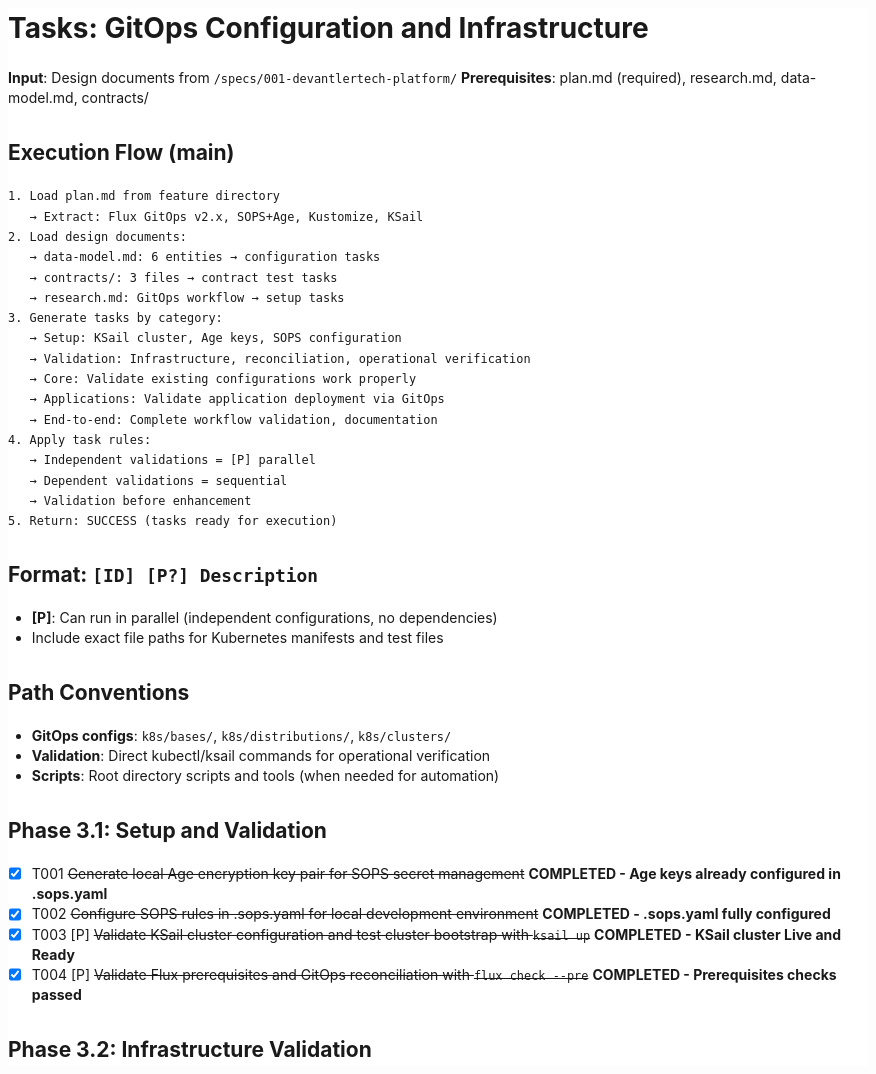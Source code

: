 # Tasks: GitOps Configuration and Infrastructure

**Input**: Design documents from `/specs/001-devantlertech-platform/`
**Prerequisites**: plan.md (required), research.md, data-model.md, contracts/

## Execution Flow (main)

```text
1. Load plan.md from feature directory
   → Extract: Flux GitOps v2.x, SOPS+Age, Kustomize, KSail
2. Load design documents:
   → data-model.md: 6 entities → configuration tasks
   → contracts/: 3 files → contract test tasks
   → research.md: GitOps workflow → setup tasks
3. Generate tasks by category:
   → Setup: KSail cluster, Age keys, SOPS configuration
   → Validation: Infrastructure, reconciliation, operational verification
   → Core: Validate existing configurations work properly
   → Applications: Validate application deployment via GitOps
   → End-to-end: Complete workflow validation, documentation
4. Apply task rules:
   → Independent validations = [P] parallel
   → Dependent validations = sequential
   → Validation before enhancement
5. Return: SUCCESS (tasks ready for execution)
```

## Format: `[ID] [P?] Description`

- **[P]**: Can run in parallel (independent configurations, no dependencies)
- Include exact file paths for Kubernetes manifests and test files

## Path Conventions

- **GitOps configs**: `k8s/bases/`, `k8s/distributions/`, `k8s/clusters/`
- **Validation**: Direct kubectl/ksail commands for operational verification
- **Scripts**: Root directory scripts and tools (when needed for automation)

## Phase 3.1: Setup and Validation

- [x] T001 ~~Generate local Age encryption key pair for SOPS secret management~~ **COMPLETED - Age keys already configured in .sops.yaml**
- [x] T002 ~~Configure SOPS rules in .sops.yaml for local development environment~~ **COMPLETED - .sops.yaml fully configured**
- [x] T003 [P] ~~Validate KSail cluster configuration and test cluster bootstrap with `ksail up`~~ **COMPLETED - KSail cluster Live and Ready**
- [x] T004 [P] ~~Validate Flux prerequisites and GitOps reconciliation with `flux check --pre`~~ **COMPLETED - Prerequisites checks passed**

## Phase 3.2: Infrastructure Validation
